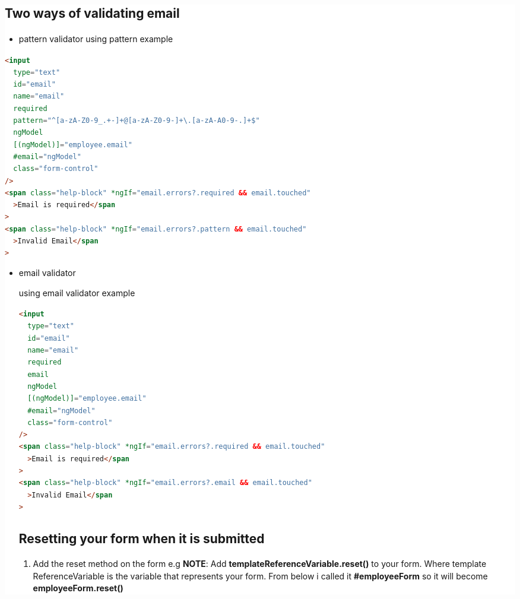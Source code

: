 ## Two ways of validating email

- pattern validator
  using pattern example

```html
<input
  type="text"
  id="email"
  name="email"
  required
  pattern="^[a-zA-Z0-9_.+-]+@[a-zA-Z0-9-]+\.[a-zA-A0-9-.]+$"
  ngModel
  [(ngModel)]="employee.email"
  #email="ngModel"
  class="form-control"
/>
<span class="help-block" *ngIf="email.errors?.required && email.touched"
  >Email is required</span
>
<span class="help-block" *ngIf="email.errors?.pattern && email.touched"
  >Invalid Email</span
>
```

- email validator

  using email validator example

  ```html
  <input
    type="text"
    id="email"
    name="email"
    required
    email
    ngModel
    [(ngModel)]="employee.email"
    #email="ngModel"
    class="form-control"
  />
  <span class="help-block" *ngIf="email.errors?.required && email.touched"
    >Email is required</span
  >
  <span class="help-block" *ngIf="email.errors?.email && email.touched"
    >Invalid Email</span
  >
  ```

  ## Resetting your form when it is submitted

  1. Add the reset method on the form e.g
     **NOTE**: Add **templateReferenceVariable.reset()** to your form. Where template ReferenceVariable is the variable that represents your form. From below i called it **#employeeForm** so it will become **employeeForm.reset()**
